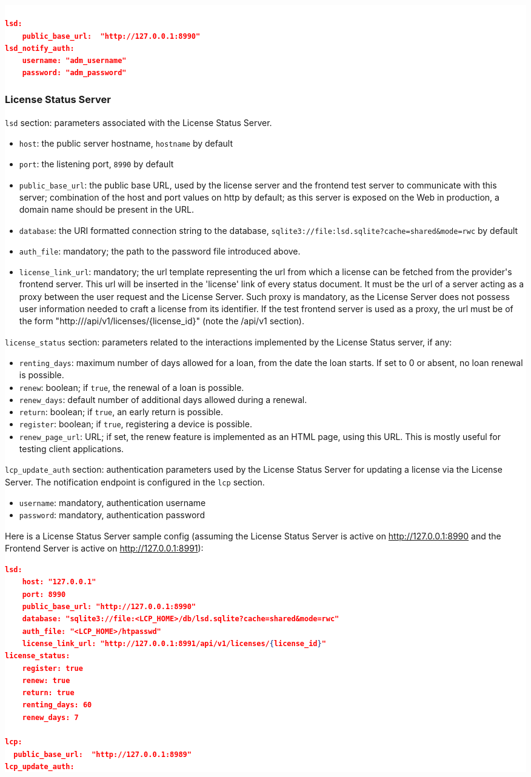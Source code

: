 ```json

lsd:
    public_base_url:  "http://127.0.0.1:8990"
lsd_notify_auth: 
    username: "adm_username"
    password: "adm_password"

```

### License Status Server

`lsd` section: parameters associated with the License Status Server. 
- `host`: the public server hostname, `hostname` by default
- `port`: the listening port, `8990` by default
- `public_base_url`: the public base URL, used by the license server and the frontend test server to communicate with this server; combination of the host and port values on http by default; as this server is exposed on the Web in production, a domain name should be present in the URL.
- `database`: the URI formatted connection string to the database, `sqlite3://file:lsd.sqlite?cache=shared&mode=rwc` by default
- `auth_file`: mandatory; the path to the password file introduced above. 

- `license_link_url`: mandatory; the url template representing the url from which a license can be fetched from the provider's frontend server. This url will be inserted in the 'license' link of every status document. It must be the url of a server acting as a proxy between the user request and the License Server. Such proxy is mandatory, as the License Server  does not possess user information needed to craft a license from its identifier. If the test frontend server is used as a proxy, the url must be of the form "http://<frontend-server-url>/api/v1/licenses/{license_id}" (note the /api/v1 section).

`license_status` section: parameters related to the interactions implemented by the License Status server, if any:
- `renting_days`: maximum number of days allowed for a loan, from the date the loan starts. If set to 0 or absent, no loan renewal is possible. 
- `renew`: boolean; if `true`, the renewal of a loan is possible. 
- `renew_days`: default number of additional days allowed during a renewal.
- `return`: boolean; if `true`, an early return is possible.  
- `register`: boolean; if `true`, registering a device is possible.
- `renew_page_url`: URL; if set, the renew feature is implemented as an HTML page, using this URL. This is mostly useful for testing client applications.

`lcp_update_auth` section: authentication parameters used by the License Status Server for updating a license via the License Server. The notification endpoint is configured in the `lcp` section.
- `username`: mandatory, authentication username
- `password`: mandatory, authentication password

Here is a License Status Server sample config (assuming the License Status Server is active on http://127.0.0.1:8990 and the Frontend Server is active on http://127.0.0.1:8991):

```json
lsd:
    host: "127.0.0.1"
    port: 8990
    public_base_url: "http://127.0.0.1:8990"
    database: "sqlite3://file:<LCP_HOME>/db/lsd.sqlite?cache=shared&mode=rwc"
    auth_file: "<LCP_HOME>/htpasswd"
    license_link_url: "http://127.0.0.1:8991/api/v1/licenses/{license_id}"
license_status:
    register: true
    renew: true
    return: true
    renting_days: 60
    renew_days: 7

lcp:
  public_base_url:  "http://127.0.0.1:8989"
lcp_update_auth: 
```